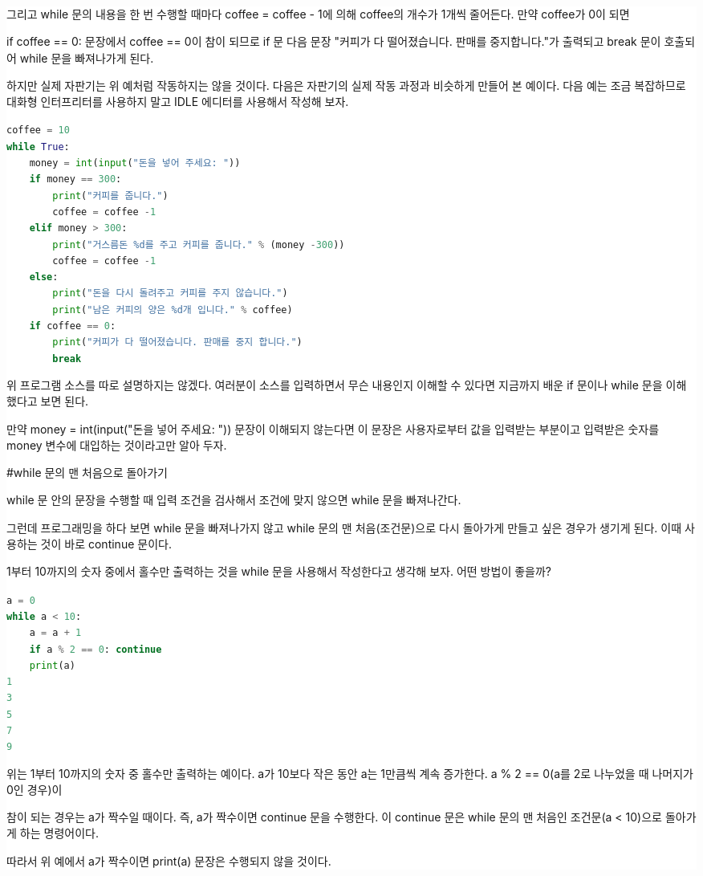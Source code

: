 그리고 while 문의 내용을 한 번 수행할 때마다 coffee = coffee - 1에 의해 coffee의 개수가 1개씩 줄어든다. 만약 coffee가 0이 되면 

if coffee == 0: 문장에서 coffee == 0이 참이 되므로 if 문 다음 문장 "커피가 다 떨어졌습니다. 판매를 중지합니다."가 출력되고 break 문이 호출되어 while 문을 빠져나가게 된다.

하지만 실제 자판기는 위 예처럼 작동하지는 않을 것이다. 다음은 자판기의 실제 작동 과정과 비슷하게 만들어 본 예이다. 다음 예는 조금 복잡하므로 대화형 인터프리터를 사용하지 말고 IDLE 에디터를 사용해서 작성해 보자.
```py
coffee = 10
while True:
    money = int(input("돈을 넣어 주세요: "))
    if money == 300:
        print("커피를 줍니다.")
        coffee = coffee -1
    elif money > 300:
        print("거스름돈 %d를 주고 커피를 줍니다." % (money -300))
        coffee = coffee -1
    else:
        print("돈을 다시 돌려주고 커피를 주지 않습니다.")
        print("남은 커피의 양은 %d개 입니다." % coffee)
    if coffee == 0:
        print("커피가 다 떨어졌습니다. 판매를 중지 합니다.")
        break
```
위 프로그램 소스를 따로 설명하지는 않겠다. 여러분이 소스를 입력하면서 무슨 내용인지 이해할 수 있다면 지금까지 배운 if 문이나 while 문을 이해했다고 보면 된다. 

만약 money = int(input("돈을 넣어 주세요: ")) 문장이 이해되지 않는다면 이 문장은 사용자로부터 값을 입력받는 부분이고 입력받은 숫자를 money 변수에 대입하는 것이라고만 알아 두자.

#while 문의 맨 처음으로 돌아가기

while 문 안의 문장을 수행할 때 입력 조건을 검사해서 조건에 맞지 않으면 while 문을 빠져나간다. 

그런데 프로그래밍을 하다 보면 while 문을 빠져나가지 않고 while 문의 맨 처음(조건문)으로 다시 돌아가게 만들고 싶은 경우가 생기게 된다. 이때 사용하는 것이 바로 continue 문이다.

1부터 10까지의 숫자 중에서 홀수만 출력하는 것을 while 문을 사용해서 작성한다고 생각해 보자. 어떤 방법이 좋을까?
```py
a = 0
while a < 10:
    a = a + 1
    if a % 2 == 0: continue
    print(a)
1
3
5
7
9
```
위는 1부터 10까지의 숫자 중 홀수만 출력하는 예이다. a가 10보다 작은 동안 a는 1만큼씩 계속 증가한다. a % 2 == 0(a를 2로 나누었을 때 나머지가 0인 경우)이

참이 되는 경우는 a가 짝수일 때이다. 즉, a가 짝수이면 continue 문을 수행한다. 이 continue 문은 while 문의 맨 처음인 조건문(a < 10)으로 돌아가게 하는 명령어이다.

따라서 위 예에서 a가 짝수이면 print(a) 문장은 수행되지 않을 것이다.
